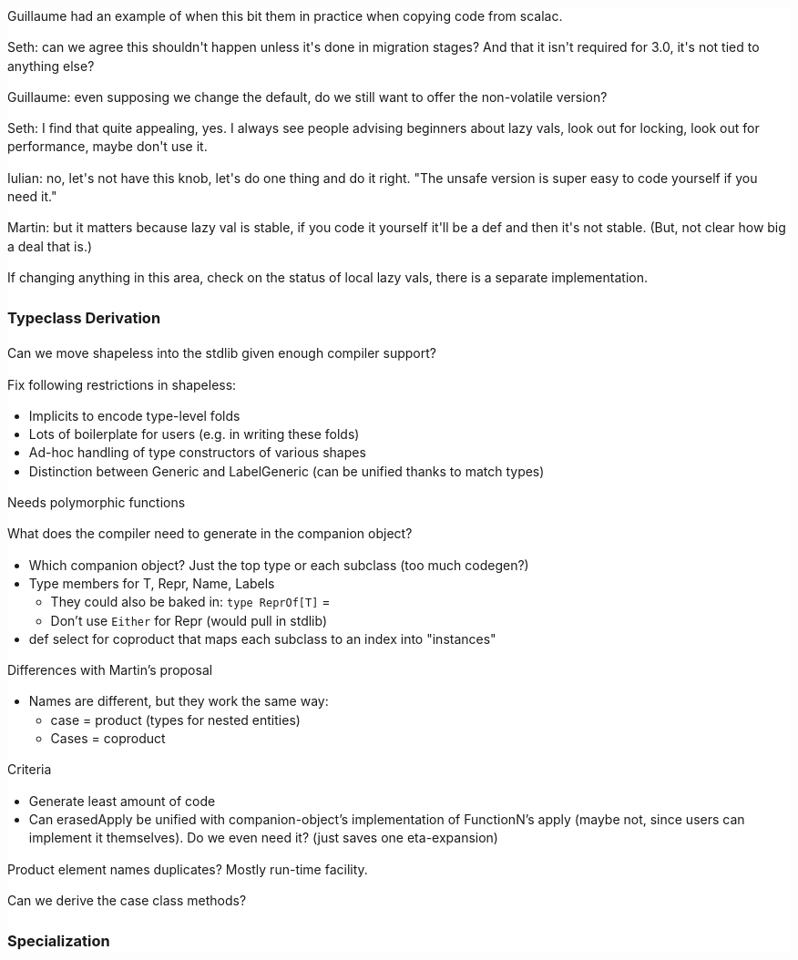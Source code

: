 Guillaume had an example of when this bit them in practice when copying code from scalac.

Seth: can we agree this shouldn't happen unless it's done in migration stages? And that it isn't required for 3.0, it's not tied to anything else?

Guillaume: even supposing we change the default, do we still want to offer the non-volatile version?

Seth: I find that quite appealing, yes. I always see people advising beginners about lazy vals, look out for locking, look out for performance, maybe don't use it.

Iulian: no, let's not have this knob, let's do one thing and do it right. "The unsafe version is super easy to code yourself if you need it."

Martin: but it matters because lazy val is stable, if you code it yourself it'll be a def and then it's not stable. (But, not clear how big a deal that is.)

If changing anything in this area, check on the status of local lazy vals, there is a separate implementation.

### Typeclass Derivation

Can we move shapeless into the stdlib given enough compiler support?

Fix following restrictions in shapeless:

* Implicits to encode type-level folds
* Lots of boilerplate for users (e.g. in writing these folds)
* Ad-hoc handling of type constructors of various shapes
* Distinction between Generic and LabelGeneric (can be unified thanks to match types)

Needs polymorphic functions

What does the compiler need to generate in the companion object?

* Which companion object? Just the top type or each subclass (too much codegen?)
* Type members for T, Repr, Name, Labels
    * They could also be baked in: `type ReprOf[T]` = <magic>
    * Don’t use `Either` for Repr (would pull in stdlib)
* def select for coproduct that maps each subclass to an index into "instances"

Differences with Martin’s proposal

* Names are different, but they work the same way: 
    * case = product (types for nested entities)
    * Cases = coproduct

Criteria

* Generate least amount of code
* Can erasedApply be unified with companion-object’s implementation of FunctionN’s apply (maybe not, since users can implement it themselves). Do we even need it? (just saves one eta-expansion)

Product element names duplicates? Mostly run-time facility.

Can we derive the case class methods? 

### Specialization
